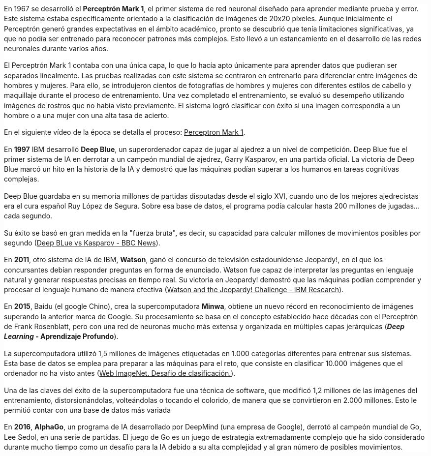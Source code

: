 En 1967 se desarrolló el **Perceptrón Mark 1**, el primer sistema de red neuronal diseñado para aprender mediante prueba y error. Este sistema estaba específicamente orientado a la clasificación de imágenes de 20x20 píxeles. Aunque inicialmente el Perceptrón generó grandes expectativas en el ámbito académico, pronto se descubrió que tenía limitaciones significativas, ya que no podía ser entrenado para reconocer patrones más complejos. Esto llevó a un estancamiento en el desarrollo de las redes neuronales durante varios años.

El Perceptrón Mark 1 contaba con una única capa, lo que lo hacía apto únicamente para aprender datos que pudieran ser separados linealmente. Las pruebas realizadas con este sistema se centraron en entrenarlo para diferenciar entre imágenes de hombres y mujeres. Para ello, se introdujeron cientos de fotografías de hombres y mujeres con diferentes estilos de cabello y maquillaje durante el proceso de entrenamiento. Una vez completado el entrenamiento, se evaluó su desempeño utilizando imágenes de rostros que no había visto previamente. El sistema logró clasificar con éxito si una imagen correspondía a un hombre o a una mujer con una alta tasa de acierto.

En el siguiente vídeo de la época se detalla el proceso: [Perceptron Mark 1](https://www.youtube.com/watch?v=cNxadbrN_aI).

En **1997** IBM desarrolló **Deep Blue**, un superordenador capaz de jugar al ajedrez a un nivel de competición. Deep Blue fue el primer sistema de IA en derrotar a un campeón mundial de ajedrez, Garry Kasparov, en una partida oficial. La victoria de Deep Blue marcó un hito en la historia de la IA y demostró que las máquinas podían superar a los humanos en tareas cognitivas complejas.

Deep Blue guardaba en su memoria millones de partidas disputadas desde el siglo XVI, cuando uno de los mejores ajedrecistas era el cura español Ruy López de Segura. Sobre esa base de datos, el programa podía calcular hasta 200 millones de jugadas... cada segundo.

Su éxito se basó en gran medida en la "fuerza bruta", es decir, su capacidad para calcular millones de movimientos posibles por segundo ([Deep BLue vs Kasparov - BBC News](https://youtu.be/KF6sLCeBj0s?si=iCIQTKFveK605T5r)).

En **2011**, otro sistema de IA de IBM, **Watson**, ganó el concurso de televisión estadounidense Jeopardy!, en el que los concursantes debían responder preguntas en forma de enunciado. Watson fue capaz de interpretar las preguntas en lenguaje natural y generar respuestas precisas en tiempo real. Su victoria en Jeopardy! demostró que las máquinas podían comprender y procesar el lenguaje humano de manera efectiva ([Watson and the Jeopardy! Challenge - IBM Research](https://youtu.be/P18EdAKuC1U?si=E9ysOoFUjz-X3hK4)).

En **2015**, Baidu (el google Chino), crea la supercomputadora **Minwa**, obtiene un nuevo récord en reconocimiento de imágenes superando la anterior marca de Google. Su procesamiento se basa en el concepto establecido hace décadas con el Perceptrón de Frank Rosenblatt, pero con una red de neuronas mucho más extensa y organizada en múltiples capas jerárquicas (***Deep Learning* - Aprendizaje Profundo**).

La supercomputadora utilizó 1,5 millones de imágenes etiquetadas en 1.000 categorías diferentes para entrenar sus sistemas. Esta base de datos se emplea para preparar a las máquinas para el reto, que consiste en clasificar 10.000 imágenes que el ordenador no ha visto antes ([Web ImageNet. Desafio de clasificación.](https://www.image-net.org/update-mar-11-2021.php)).

Una de las claves del éxito de la supercomputadora fue una técnica de software, que modificó 1,2 millones de las imágenes del entrenamiento, distorsionándolas, volteándolas o tocando el colorido, de manera que se convirtieron en 2.000 millones. Esto le permitió contar con una base de datos más variada

En **2016**, **AlphaGo**, un programa de IA desarrollado por DeepMind (una empresa de Google), derrotó al campeón mundial de Go, Lee Sedol, en una serie de partidas. El juego de Go es un juego de estrategia extremadamente complejo que ha sido considerado durante mucho tiempo como un desafío para la IA debido a su alta complejidad y al gran número de posibles movimientos.
